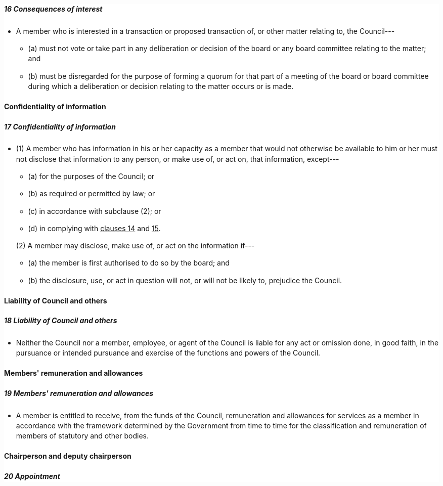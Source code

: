     

##### 16 Consequences of interest
    
*   A member who is interested in a transaction or proposed transaction of, or other matter relating to, the Council---
        
    *   (a) must not vote or take part in any deliberation or decision of the board or any board committee relating to the matter; and
    
    *   (b) must be disregarded for the purpose of forming a quorum for that part of a meeting of the board or board committee during which a deliberation or decision relating to the matter occurs or is made.
    
    

#### Confidentiality of information

##### 17 Confidentiality of information
    
*   (1) A member who has information in his or her capacity as a member that would not otherwise be available to him or her must not disclose that information to any person, or make use of, or act on, that information, except---
        
    *   (a) for the purposes of the Council; or
    
    *   (b) as required or permitted by law; or
    
    *   (c) in accordance with subclause (2); or
    
    *   (d) in complying with [clauses 14][136] and [15][135].
    
    (2) A member may disclose, make use of, or act on the information if---
        
    *   (a) the member is first authorised to do so by the board; and
    
    *   (b) the disclosure, use, or act in question will not, or will not be likely to, prejudice the Council.
    
    

#### Liability of Council and others

##### 18 Liability of Council and others
    
*   Neither the Council nor a member, employee, or agent of the Council is liable for any act or omission done, in good faith, in the pursuance or intended pursuance and exercise of the functions and powers of the Council.

#### Members' remuneration and allowances

##### 19 Members' remuneration and allowances
    
*   A member is entitled to receive, from the funds of the Council, remuneration and allowances for services as a member in accordance with the framework determined by the Government from time to time for the classification and remuneration of members of statutory and other bodies.

#### Chairperson and deputy chairperson

##### 20 Appointment
    

[0]: http://www.legislation.govt.nz/act/public/2002/0017/latest/link.aspx?id=DLM2998524
[1]: http://www.legislation.govt.nz/act/public/2002/0017/latest/whole.html#DLM144384
[2]: http://www.legislation.govt.nz/act/public/2002/0017/latest/whole.html#DLM144385
[3]: http://www.legislation.govt.nz/act/public/2002/0017/latest/whole.html#DLM144386
[4]: http://www.legislation.govt.nz/act/public/2002/0017/latest/whole.html#DLM144387
[5]: http://www.legislation.govt.nz/act/public/2002/0017/latest/whole.html#DLM144388
[6]: http://www.legislation.govt.nz/act/public/2002/0017/latest/whole.html#DLM144823
[7]: http://www.legislation.govt.nz/act/public/2002/0017/latest/whole.html#DLM144824
[8]: http://www.legislation.govt.nz/act/public/2002/0017/latest/whole.html#DLM144825
[9]: http://www.legislation.govt.nz/act/public/2002/0017/latest/whole.html#DLM144826
[10]: http://www.legislation.govt.nz/act/public/2002/0017/latest/whole.html#DLM144828
[11]: http://www.legislation.govt.nz/act/public/2002/0017/latest/whole.html#DLM144829
[12]: http://www.legislation.govt.nz/act/public/2002/0017/latest/whole.html#DLM144830
[13]: http://www.legislation.govt.nz/act/public/2002/0017/latest/whole.html#DLM144831
[14]: http://www.legislation.govt.nz/act/public/2002/0017/latest/whole.html#DLM144832
[15]: http://www.legislation.govt.nz/act/public/2002/0017/latest/whole.html#DLM144833
[16]: http://www.legislation.govt.nz/act/public/2002/0017/latest/whole.html#DLM144834
[17]: http://www.legislation.govt.nz/act/public/2002/0017/latest/whole.html#DLM144835
[18]: http://www.legislation.govt.nz/act/public/2002/0017/latest/whole.html#DLM144836
[19]: http://www.legislation.govt.nz/act/public/2002/0017/latest/whole.html#DLM144837
[20]: http://www.legislation.govt.nz/act/public/2002/0017/latest/whole.html#DLM144838
[21]: http://www.legislation.govt.nz/act/public/2002/0017/latest/whole.html#DLM144839
[22]: http://www.legislation.govt.nz/act/public/2002/0017/latest/whole.html#DLM144840
[23]: http://www.legislation.govt.nz/act/public/2002/0017/latest/whole.html#DLM144841
[24]: http://www.legislation.govt.nz/act/public/2002/0017/latest/whole.html#DLM144842
[25]: http://www.legislation.govt.nz/act/public/2002/0017/latest/whole.html#DLM144843
[26]: http://www.legislation.govt.nz/act/public/2002/0017/latest/whole.html#DLM144844
[27]: http://www.legislation.govt.nz/act/public/2002/0017/latest/whole.html#DLM144846
[28]: http://www.legislation.govt.nz/act/public/2002/0017/latest/whole.html#DLM144847
[29]: http://www.legislation.govt.nz/act/public/2002/0017/latest/whole.html#DLM144850
[30]: http://www.legislation.govt.nz/act/public/2002/0017/latest/whole.html#DLM144851
[31]: http://www.legislation.govt.nz/act/public/2002/0017/latest/whole.html#DLM144852
[32]: http://www.legislation.govt.nz/act/public/2002/0017/latest/whole.html#DLM144853
[33]: http://www.legislation.govt.nz/act/public/2002/0017/latest/whole.html#DLM144854
[34]: http://www.legislation.govt.nz/act/public/2002/0017/latest/whole.html#DLM144855
[35]: http://www.legislation.govt.nz/act/public/2002/0017/latest/whole.html#DLM144856
[36]: http://www.legislation.govt.nz/act/public/2002/0017/latest/whole.html#DLM144857
[37]: http://www.legislation.govt.nz/act/public/2002/0017/latest/whole.html#DLM144858
[38]: http://www.legislation.govt.nz/act/public/2002/0017/latest/whole.html#DLM144859
[39]: http://www.legislation.govt.nz/act/public/2002/0017/latest/whole.html#DLM144860
[40]: http://www.legislation.govt.nz/act/public/2002/0017/latest/whole.html#DLM144861
[41]: http://www.legislation.govt.nz/act/public/2002/0017/latest/whole.html#DLM144862
[42]: http://www.legislation.govt.nz/act/public/2002/0017/latest/whole.html#DLM144863
[43]: http://www.legislation.govt.nz/act/public/2002/0017/latest/whole.html#DLM144864
[44]: http://www.legislation.govt.nz/act/public/2002/0017/latest/whole.html#DLM144865
[45]: http://www.legislation.govt.nz/act/public/2002/0017/latest/whole.html#DLM144866
[46]: http://www.legislation.govt.nz/act/public/2002/0017/latest/whole.html#DLM144867
[47]: http://www.legislation.govt.nz/act/public/2002/0017/latest/whole.html#DLM144868
[48]: http://www.legislation.govt.nz/act/public/2002/0017/latest/whole.html#DLM144869
[49]: http://www.legislation.govt.nz/act/public/2002/0017/latest/whole.html#DLM144870
[50]: http://www.legislation.govt.nz/act/public/2002/0017/latest/whole.html#DLM144871
[51]: http://www.legislation.govt.nz/act/public/2002/0017/latest/whole.html#DLM144872
[52]: http://www.legislation.govt.nz/act/public/2002/0017/latest/whole.html#DLM144877
[53]: http://www.legislation.govt.nz/act/public/2002/0017/latest/whole.html#DLM144878
[54]: http://www.legislation.govt.nz/act/public/2002/0017/latest/whole.html#DLM144879
[55]: http://www.legislation.govt.nz/act/public/2002/0017/latest/whole.html#DLM144880
[56]: http://www.legislation.govt.nz/act/public/2002/0017/latest/whole.html#DLM144881
[57]: http://www.legislation.govt.nz/act/public/2002/0017/latest/whole.html#DLM144882
[58]: http://www.legislation.govt.nz/act/public/2002/0017/latest/whole.html#DLM144883
[59]: http://www.legislation.govt.nz/act/public/2002/0017/latest/whole.html#DLM144884
[60]: http://www.legislation.govt.nz/act/public/2002/0017/latest/whole.html#DLM144885
[61]: http://www.legislation.govt.nz/act/public/2002/0017/latest/whole.html#DLM144886
[62]: http://www.legislation.govt.nz/act/public/2002/0017/latest/whole.html#DLM144887
[63]: http://www.legislation.govt.nz/act/public/2002/0017/latest/whole.html#DLM144888
[64]: http://www.legislation.govt.nz/act/public/2002/0017/latest/whole.html#DLM144889
[65]: http://www.legislation.govt.nz/act/public/2002/0017/latest/whole.html#DLM144890
[66]: http://www.legislation.govt.nz/act/public/2002/0017/latest/whole.html#DLM144891
[67]: http://www.legislation.govt.nz/act/public/2002/0017/latest/whole.html#DLM144892
[68]: http://www.legislation.govt.nz/act/public/2002/0017/latest/whole.html#DLM144893
[69]: http://www.legislation.govt.nz/act/public/2002/0017/latest/whole.html#DLM144894
[70]: http://www.legislation.govt.nz/act/public/2002/0017/latest/whole.html#DLM144895
[71]: http://www.legislation.govt.nz/act/public/2002/0017/latest/whole.html#DLM144896
[72]: http://www.legislation.govt.nz/act/public/2002/0017/latest/whole.html#DLM144898
[73]: http://www.legislation.govt.nz/act/public/2002/0017/latest/whole.html#DLM144899
[74]: http://www.legislation.govt.nz/act/public/2002/0017/latest/whole.html#DLM145100
[75]: http://www.legislation.govt.nz/act/public/2002/0017/latest/whole.html#DLM145101
[76]: http://www.legislation.govt.nz/act/public/2002/0017/latest/whole.html#DLM145102
[77]: http://www.legislation.govt.nz/act/public/2002/0017/latest/whole.html#DLM145103
[78]: http://www.legislation.govt.nz/act/public/2002/0017/latest/whole.html#DLM145104
[79]: http://www.legislation.govt.nz/act/public/2002/0017/latest/whole.html#DLM145106
[80]: http://www.legislation.govt.nz/act/public/2002/0017/latest/whole.html#DLM145107
[81]: http://www.legislation.govt.nz/act/public/2002/0017/latest/whole.html#DLM145108
[82]: http://www.legislation.govt.nz/act/public/2002/0017/latest/whole.html#DLM145109
[83]: http://www.legislation.govt.nz/act/public/2002/0017/latest/whole.html#DLM145113
[84]: http://www.legislation.govt.nz/act/public/2002/0017/latest/whole.html#DLM145114
[85]: http://www.legislation.govt.nz/act/public/2002/0017/latest/whole.html#DLM145115
[86]: http://www.legislation.govt.nz/act/public/2002/0017/latest/whole.html#DLM145116
[87]: http://www.legislation.govt.nz/act/public/2002/0017/latest/whole.html#DLM145117
[88]: http://www.legislation.govt.nz/act/public/2002/0017/latest/whole.html#DLM145118
[89]: http://www.legislation.govt.nz/act/public/2002/0017/latest/whole.html#DLM145119
[90]: http://www.legislation.govt.nz/act/public/2002/0017/latest/whole.html#DLM145120
[91]: http://www.legislation.govt.nz/act/public/2002/0017/latest/whole.html#DLM145122
[92]: http://www.legislation.govt.nz/act/public/2002/0017/latest/whole.html#DLM145123
[93]: http://www.legislation.govt.nz/act/public/2002/0017/latest/whole.html#DLM145124
[94]: http://www.legislation.govt.nz/act/public/2002/0017/latest/whole.html#DLM145125
[95]: http://www.legislation.govt.nz/act/public/2002/0017/latest/whole.html#DLM145126
[96]: http://www.legislation.govt.nz/act/public/2002/0017/latest/whole.html#DLM145127
[97]: http://www.legislation.govt.nz/act/public/2002/0017/latest/whole.html#DLM145128
[98]: http://www.legislation.govt.nz/act/public/2002/0017/latest/whole.html#DLM145192
[99]: http://www.legislation.govt.nz/act/public/2002/0017/latest/link.aspx?id=DLM3360714
[100]: http://www.legislation.govt.nz/act/public/2002/0017/latest/link.aspx?id=DLM306035
[101]: http://www.legislation.govt.nz/act/public/2002/0017/latest/link.aspx?id=DLM309090
[102]: http://www.legislation.govt.nz/act/public/2002/0017/latest/link.aspx?id=DLM328793
[103]: http://www.legislation.govt.nz/act/public/2002/0017/latest/link.aspx?id=DLM328796
[104]: http://www.legislation.govt.nz/act/public/2002/0017/latest/link.aspx?id=DLM3359902
[105]: http://www.legislation.govt.nz/act/public/2002/0017/latest/link.aspx?id=DLM244468
[106]: http://www.legislation.govt.nz/act/public/2002/0017/latest/link.aspx?id=DLM3360482
[107]: http://www.legislation.govt.nz/act/public/2002/0017/latest/link.aspx?id=DLM2997643
[108]: http://www.legislation.govt.nz/act/public/2002/0017/latest/link.aspx?id=DLM2998573
[109]: http://www.legislation.govt.nz/act/public/2002/0017/latest/link.aspx?id=DLM2998633
[110]: http://www.legislation.govt.nz/act/public/2002/0017/latest/link.aspx?id=DLM5740665
[111]: http://www.legislation.govt.nz/act/public/2002/0017/latest/link.aspx?id=DLM4632890
[112]: http://www.legislation.govt.nz/act/public/2002/0017/latest/link.aspx?id=DLM4632894
[113]: http://www.legislation.govt.nz/act/public/2002/0017/latest/link.aspx?id=DLM64784
[114]: http://www.legislation.govt.nz/act/public/2002/0017/latest/link.aspx?id=DLM65382
[115]: http://www.legislation.govt.nz/act/public/2002/0017/latest/link.aspx?id=DLM65371
[116]: http://www.legislation.govt.nz/act/public/2002/0017/latest/link.aspx?id=DLM298477
[117]: http://www.legislation.govt.nz/act/public/2002/0017/latest/whole.html#DLM145145
[118]: http://www.legislation.govt.nz/act/public/2002/0017/latest/link.aspx?id=DLM319569
[119]: http://www.legislation.govt.nz/act/public/2002/0017/latest/link.aspx?id=DLM25999
[120]: http://www.legislation.govt.nz/act/public/2002/0017/latest/link.aspx?id=DLM139726
[121]: http://www.legislation.govt.nz/act/public/2002/0017/latest/link.aspx?id=DLM325508
[122]: http://www.legislation.govt.nz/act/public/2002/0017/latest/link.aspx?id=DLM126583
[123]: http://www.legislation.govt.nz/act/public/2002/0017/latest/link.aspx?id=DLM126585
[124]: http://www.legislation.govt.nz/act/public/2002/0017/latest/link.aspx?id=DLM126587
[125]: http://www.legislation.govt.nz/act/public/2002/0017/latest/link.aspx?id=DLM127009
[126]: http://www.legislation.govt.nz/act/public/2002/0017/latest/link.aspx?id=DLM127010
[127]: http://www.legislation.govt.nz/act/public/2002/0017/latest/link.aspx?id=DLM127016
[128]: http://www.legislation.govt.nz/act/public/2002/0017/latest/whole.html#DLM145130
[129]: http://www.legislation.govt.nz/act/public/2002/0017/latest/link.aspx?id=DLM383050
[130]: http://www.legislation.govt.nz/act/public/2002/0017/latest/whole.html#DLM145138
[131]: http://www.legislation.govt.nz/act/public/2002/0017/latest/whole.html#DLM145136
[132]: http://www.legislation.govt.nz/act/public/2002/0017/latest/whole.html#DLM145137
[133]: http://www.legislation.govt.nz/act/public/2002/0017/latest/whole.html#DLM145131
[134]: http://www.legislation.govt.nz/act/public/2002/0017/latest/whole.html#DLM145142
[135]: http://www.legislation.govt.nz/act/public/2002/0017/latest/whole.html#DLM145148
[136]: http://www.legislation.govt.nz/act/public/2002/0017/latest/whole.html#DLM145147
[137]: http://www.legislation.govt.nz/act/public/2002/0017/latest/whole.html#DLM145172
[138]: http://www.legislation.govt.nz/act/public/2002/0017/latest/whole.html#DLM145176
[139]: http://www.legislation.govt.nz/act/public/2002/0017/latest/whole.html#DLM145175
[140]: http://www.legislation.govt.nz/act/public/2002/0017/latest/link.aspx?id=DLM129109
[141]: http://www.legislation.govt.nz/act/public/2002/0017/latest/link.aspx?id=DLM446000
[142]: http://www.legislation.govt.nz/act/public/2002/0017/latest/link.aspx?id=DLM199363
[143]: http://www.legislation.govt.nz/act/public/2002/0017/latest/link.aspx?id=DLM330566
[144]: http://www.legislation.govt.nz/act/public/2002/0017/latest/link.aspx?id=DLM328867
[145]: http://www.legislation.govt.nz/act/public/2002/0017/latest/link.aspx?id=DLM88548
[146]: http://www.legislation.govt.nz/act/public/2002/0017/latest/link.aspx?id=DLM58870
[147]: http://www.legislation.govt.nz/act/public/2002/0017/latest/link.aspx?id=DLM281866
[148]: http://www.legislation.govt.nz/act/public/2002/0017/latest/link.aspx?id=DLM65074
[149]: http://www.legislation.govt.nz/act/public/2002/0017/latest/link.aspx?id=DLM61115
[150]: http://www.legislation.govt.nz/act/public/2002/0017/latest/link.aspx?id=DLM45426
[151]: http://www.legislation.govt.nz/act/public/2002/0017/latest/link.aspx?id=DLM230364
[152]: http://www.legislation.govt.nz/act/public/2002/0017/latest/link.aspx?id=DLM173368
[153]: http://www.legislation.govt.nz/act/public/2002/0017/latest/link.aspx?id=DLM70083
[154]: http://www.legislation.govt.nz/act/public/2002/0017/latest/link.aspx?id=DLM64229
[155]: http://www.legislation.govt.nz/act/public/2002/0017/latest/link.aspx?id=DLM284468
[156]: http://www.legislation.govt.nz/act/public/2002/0017/latest/link.aspx?id=DLM202256
[157]: http://www.legislation.govt.nz/act/public/2002/0017/latest/link.aspx?id=DLM44715
[158]: http://www.legislation.govt.nz/act/public/2002/0017/latest/link.aspx?id=DLM15443
[159]: http://www.legislation.govt.nz/act/public/2002/0017/latest/link.aspx?id=DLM2998516
[160]: http://www.legislation.govt.nz/act/public/2002/0017/latest/link.aspx?id=DLM2998515
[161]: http://www.legislation.govt.nz/act/public/2002/0017/latest/link.aspx?id=DLM2998532
[162]: http://www.pco.parliament.govt.nz/editorial-conventions/